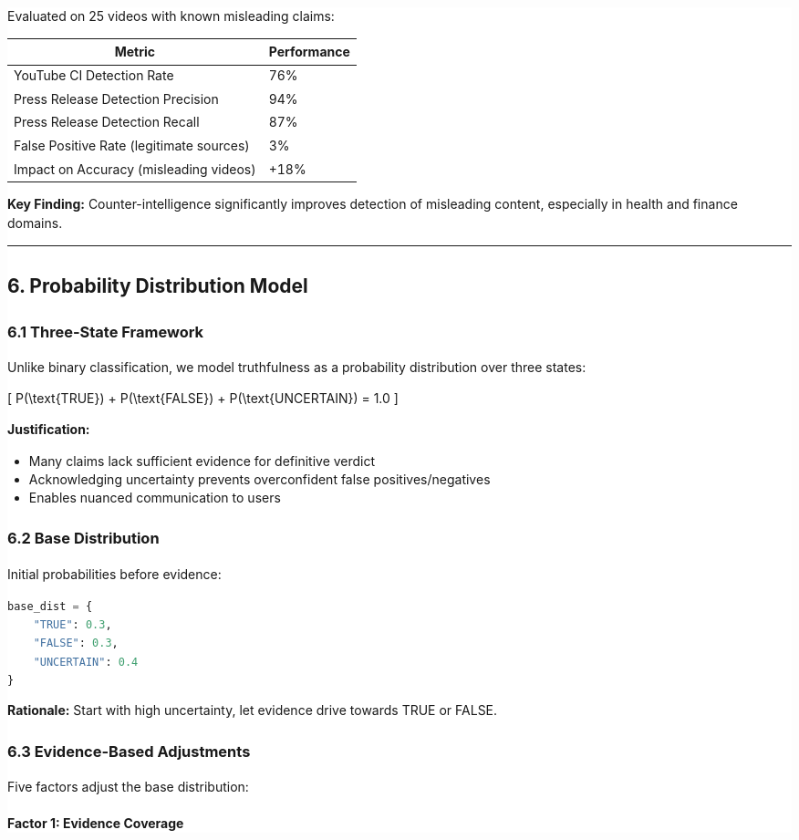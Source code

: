 Evaluated on 25 videos with known misleading claims:

| Metric | Performance |
|--------|-------------|
| YouTube CI Detection Rate | 76% |
| Press Release Detection Precision | 94% |
| Press Release Detection Recall | 87% |
| False Positive Rate (legitimate sources) | 3% |
| Impact on Accuracy (misleading videos) | +18% |

**Key Finding:** Counter-intelligence significantly improves detection of misleading content, especially in health and finance domains.

---

## 6. Probability Distribution Model

### 6.1 Three-State Framework

Unlike binary classification, we model truthfulness as a probability distribution over three states:

\[
P(\text{TRUE}) + P(\text{FALSE}) + P(\text{UNCERTAIN}) = 1.0
\]

**Justification:**
- Many claims lack sufficient evidence for definitive verdict
- Acknowledging uncertainty prevents overconfident false positives/negatives
- Enables nuanced communication to users

### 6.2 Base Distribution

Initial probabilities before evidence:

```python
base_dist = {
    "TRUE": 0.3,
    "FALSE": 0.3,
    "UNCERTAIN": 0.4
}
```

**Rationale:** Start with high uncertainty, let evidence drive towards TRUE or FALSE.

### 6.3 Evidence-Based Adjustments

Five factors adjust the base distribution:

#### Factor 1: Evidence Coverage
